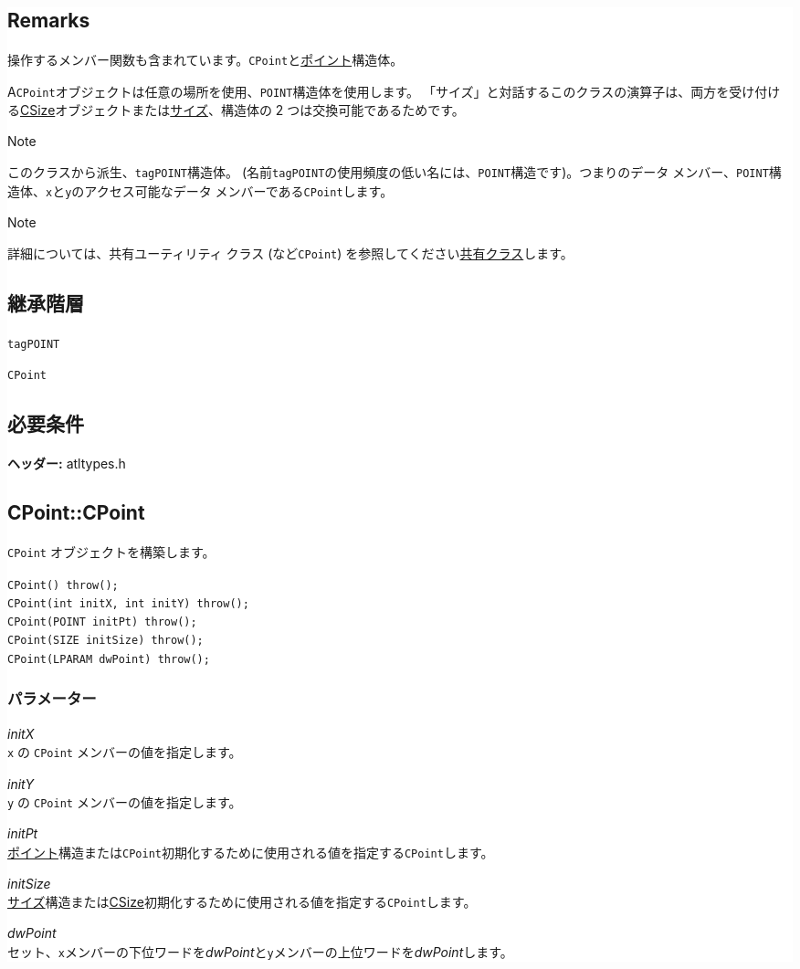 ## <a name="remarks"></a>Remarks

操作するメンバー関数も含まれています。`CPoint`と[ポイント](/windows/desktop/api/windef/ns-windef-tagpoint)構造体。

A`CPoint`オブジェクトは任意の場所を使用、`POINT`構造体を使用します。 「サイズ」と対話するこのクラスの演算子は、両方を受け付ける[CSize](../../atl-mfc-shared/reference/csize-class.md)オブジェクトまたは[サイズ](/windows/desktop/api/windef/ns-windef-tagsize)、構造体の 2 つは交換可能であるためです。

> [!NOTE]
>  このクラスから派生、`tagPOINT`構造体。 (名前`tagPOINT`の使用頻度の低い名には、`POINT`構造です)。つまりのデータ メンバー、`POINT`構造体、`x`と`y`のアクセス可能なデータ メンバーである`CPoint`します。

> [!NOTE]
>  詳細については、共有ユーティリティ クラス (など`CPoint`) を参照してください[共有クラス](../../atl-mfc-shared/atl-mfc-shared-classes.md)します。

## <a name="inheritance-hierarchy"></a>継承階層

`tagPOINT`

`CPoint`

## <a name="requirements"></a>必要条件

**ヘッダー:** atltypes.h

##  <a name="cpoint"></a>  CPoint::CPoint

`CPoint` オブジェクトを構築します。

```
CPoint() throw();
CPoint(int initX, int initY) throw();
CPoint(POINT initPt) throw();
CPoint(SIZE initSize) throw();
CPoint(LPARAM dwPoint) throw();
```

### <a name="parameters"></a>パラメーター

*initX*<br/>
`x` の `CPoint` メンバーの値を指定します。

*initY*<br/>
`y` の `CPoint` メンバーの値を指定します。

*initPt*<br/>
[ポイント](/windows/desktop/api/windef/ns-windef-tagpoint)構造または`CPoint`初期化するために使用される値を指定する`CPoint`します。

*initSize*<br/>
[サイズ](/windows/desktop/api/windef/ns-windef-tagsize)構造または[CSize](../../atl-mfc-shared/reference/csize-class.md)初期化するために使用される値を指定する`CPoint`します。

*dwPoint*<br/>
セット、`x`メンバーの下位ワードを*dwPoint*と`y`メンバーの上位ワードを*dwPoint*します。
